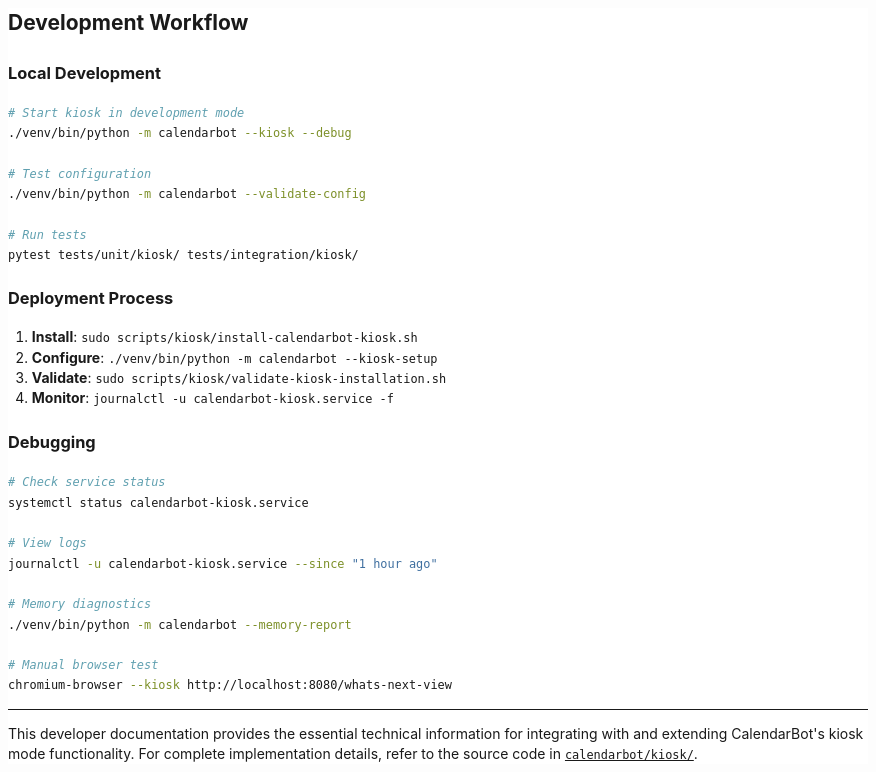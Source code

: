 ## Development Workflow

### Local Development

```bash
# Start kiosk in development mode
./venv/bin/python -m calendarbot --kiosk --debug

# Test configuration
./venv/bin/python -m calendarbot --validate-config

# Run tests
pytest tests/unit/kiosk/ tests/integration/kiosk/
```

### Deployment Process

1. **Install**: `sudo scripts/kiosk/install-calendarbot-kiosk.sh`
2. **Configure**: `./venv/bin/python -m calendarbot --kiosk-setup`
3. **Validate**: `sudo scripts/kiosk/validate-kiosk-installation.sh`
4. **Monitor**: `journalctl -u calendarbot-kiosk.service -f`

### Debugging

```bash
# Check service status
systemctl status calendarbot-kiosk.service

# View logs
journalctl -u calendarbot-kiosk.service --since "1 hour ago"

# Memory diagnostics
./venv/bin/python -m calendarbot --memory-report

# Manual browser test
chromium-browser --kiosk http://localhost:8080/whats-next-view
```

---

This developer documentation provides the essential technical information for integrating with and extending CalendarBot's kiosk mode functionality. For complete implementation details, refer to the source code in [`calendarbot/kiosk/`](../../calendarbot/kiosk/).

